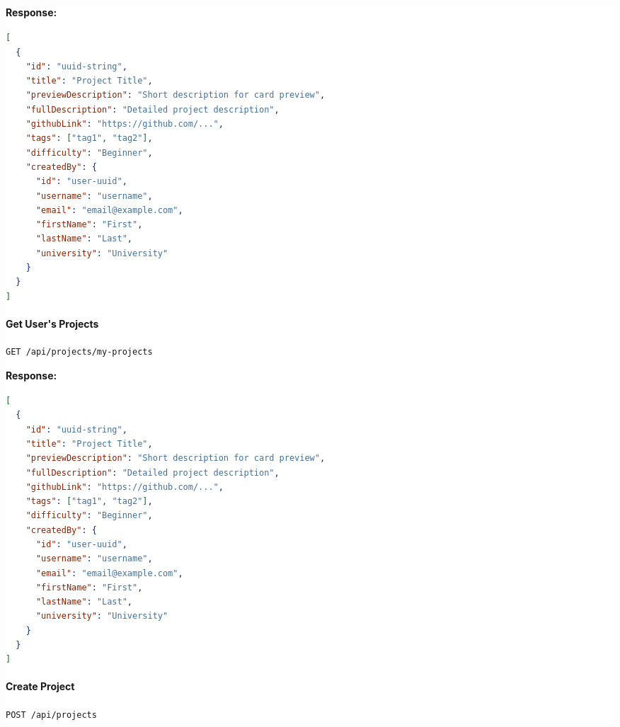 **Response:**
```json
[
  {
    "id": "uuid-string",
    "title": "Project Title",
    "previewDescription": "Short description for card preview",
    "fullDescription": "Detailed project description",
    "githubLink": "https://github.com/...",
    "tags": ["tag1", "tag2"],
    "difficulty": "Beginner",
    "createdBy": {
      "id": "user-uuid",
      "username": "username",
      "email": "email@example.com",
      "firstName": "First",
      "lastName": "Last",
      "university": "University"
    }
  }
]
```

#### Get User's Projects
```
GET /api/projects/my-projects
```

**Response:**
```json
[
  {
    "id": "uuid-string",
    "title": "Project Title",
    "previewDescription": "Short description for card preview",
    "fullDescription": "Detailed project description",
    "githubLink": "https://github.com/...",
    "tags": ["tag1", "tag2"],
    "difficulty": "Beginner",
    "createdBy": {
      "id": "user-uuid",
      "username": "username",
      "email": "email@example.com",
      "firstName": "First",
      "lastName": "Last",
      "university": "University"
    }
  }
]
```

#### Create Project
```
POST /api/projects
```
